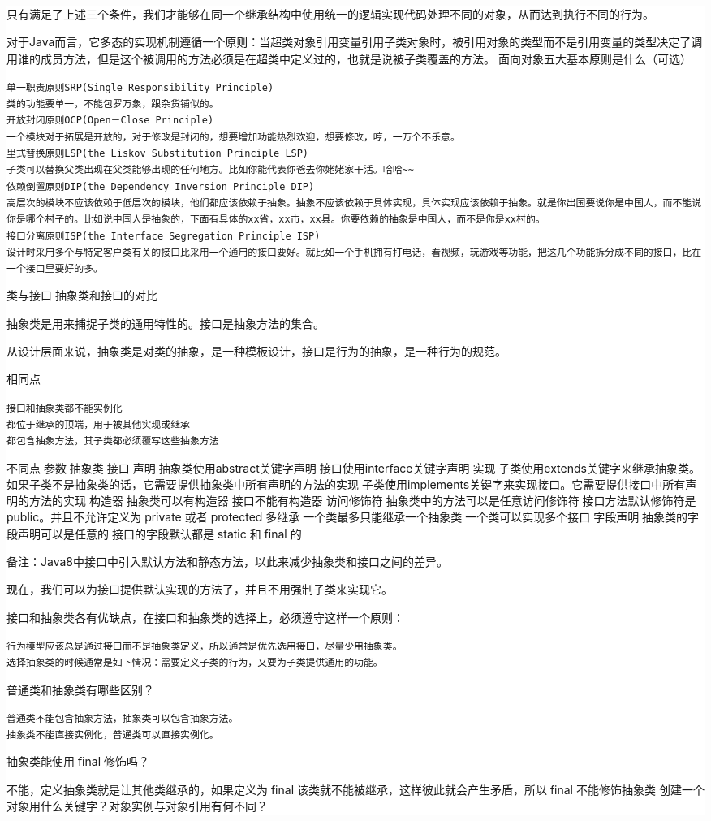只有满足了上述三个条件，我们才能够在同一个继承结构中使用统一的逻辑实现代码处理不同的对象，从而达到执行不同的行为。

对于Java而言，它多态的实现机制遵循一个原则：当超类对象引用变量引用子类对象时，被引用对象的类型而不是引用变量的类型决定了调用谁的成员方法，但是这个被调用的方法必须是在超类中定义过的，也就是说被子类覆盖的方法。
面向对象五大基本原则是什么（可选）

    单一职责原则SRP(Single Responsibility Principle)
    类的功能要单一，不能包罗万象，跟杂货铺似的。
    开放封闭原则OCP(Open－Close Principle)
    一个模块对于拓展是开放的，对于修改是封闭的，想要增加功能热烈欢迎，想要修改，哼，一万个不乐意。
    里式替换原则LSP(the Liskov Substitution Principle LSP)
    子类可以替换父类出现在父类能够出现的任何地方。比如你能代表你爸去你姥姥家干活。哈哈~~
    依赖倒置原则DIP(the Dependency Inversion Principle DIP)
    高层次的模块不应该依赖于低层次的模块，他们都应该依赖于抽象。抽象不应该依赖于具体实现，具体实现应该依赖于抽象。就是你出国要说你是中国人，而不能说你是哪个村子的。比如说中国人是抽象的，下面有具体的xx省，xx市，xx县。你要依赖的抽象是中国人，而不是你是xx村的。
    接口分离原则ISP(the Interface Segregation Principle ISP)
    设计时采用多个与特定客户类有关的接口比采用一个通用的接口要好。就比如一个手机拥有打电话，看视频，玩游戏等功能，把这几个功能拆分成不同的接口，比在一个接口里要好的多。

类与接口
抽象类和接口的对比

抽象类是用来捕捉子类的通用特性的。接口是抽象方法的集合。

从设计层面来说，抽象类是对类的抽象，是一种模板设计，接口是行为的抽象，是一种行为的规范。

相同点

    接口和抽象类都不能实例化
    都位于继承的顶端，用于被其他实现或继承
    都包含抽象方法，其子类都必须覆写这些抽象方法

不同点
参数 	抽象类 	接口
声明 	抽象类使用abstract关键字声明 	接口使用interface关键字声明
实现 	子类使用extends关键字来继承抽象类。如果子类不是抽象类的话，它需要提供抽象类中所有声明的方法的实现 	子类使用implements关键字来实现接口。它需要提供接口中所有声明的方法的实现
构造器 	抽象类可以有构造器 	接口不能有构造器
访问修饰符 	抽象类中的方法可以是任意访问修饰符 	接口方法默认修饰符是public。并且不允许定义为 private 或者 protected
多继承 	一个类最多只能继承一个抽象类 	一个类可以实现多个接口
字段声明 	抽象类的字段声明可以是任意的 	接口的字段默认都是 static 和 final 的

备注：Java8中接口中引入默认方法和静态方法，以此来减少抽象类和接口之间的差异。

现在，我们可以为接口提供默认实现的方法了，并且不用强制子类来实现它。

接口和抽象类各有优缺点，在接口和抽象类的选择上，必须遵守这样一个原则：

    行为模型应该总是通过接口而不是抽象类定义，所以通常是优先选用接口，尽量少用抽象类。
    选择抽象类的时候通常是如下情况：需要定义子类的行为，又要为子类提供通用的功能。

普通类和抽象类有哪些区别？

    普通类不能包含抽象方法，抽象类可以包含抽象方法。
    抽象类不能直接实例化，普通类可以直接实例化。

抽象类能使用 final 修饰吗？

不能，定义抽象类就是让其他类继承的，如果定义为 final 该类就不能被继承，这样彼此就会产生矛盾，所以 final 不能修饰抽象类
创建一个对象用什么关键字？对象实例与对象引用有何不同？
